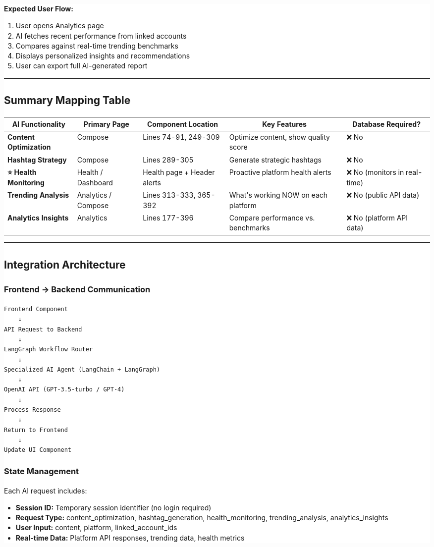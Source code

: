 **Expected User Flow:**
1. User opens Analytics page
2. AI fetches recent performance from linked accounts
3. Compares against real-time trending benchmarks
4. Displays personalized insights and recommendations
5. User can export full AI-generated report

---

## Summary Mapping Table

| AI Functionality | Primary Page | Component Location | Key Features | Database Required? |
|-----------------|--------------|-------------------|--------------|-------------------|
| **Content Optimization** | Compose | Lines 74-91, 249-309 | Optimize content, show quality score | ❌ No |
| **Hashtag Strategy** | Compose | Lines 289-305 | Generate strategic hashtags | ❌ No |
| **⭐ Health Monitoring** | Health / Dashboard | Health page + Header alerts | Proactive platform health alerts | ❌ No (monitors in real-time) |
| **Trending Analysis** | Analytics / Compose | Lines 313-333, 365-392 | What's working NOW on each platform | ❌ No (public API data) |
| **Analytics Insights** | Analytics | Lines 177-396 | Compare performance vs. benchmarks | ❌ No (platform API data) |

---

## Integration Architecture

### Frontend → Backend Communication

```
Frontend Component
    ↓
API Request to Backend
    ↓
LangGraph Workflow Router
    ↓
Specialized AI Agent (LangChain + LangGraph)
    ↓
OpenAI API (GPT-3.5-turbo / GPT-4)
    ↓
Process Response
    ↓
Return to Frontend
    ↓
Update UI Component
```

### State Management

Each AI request includes:
- **Session ID:** Temporary session identifier (no login required)
- **Request Type:** content_optimization, hashtag_generation, health_monitoring, trending_analysis, analytics_insights
- **User Input:** content, platform, linked_account_ids
- **Real-time Data:** Platform API responses, trending data, health metrics
